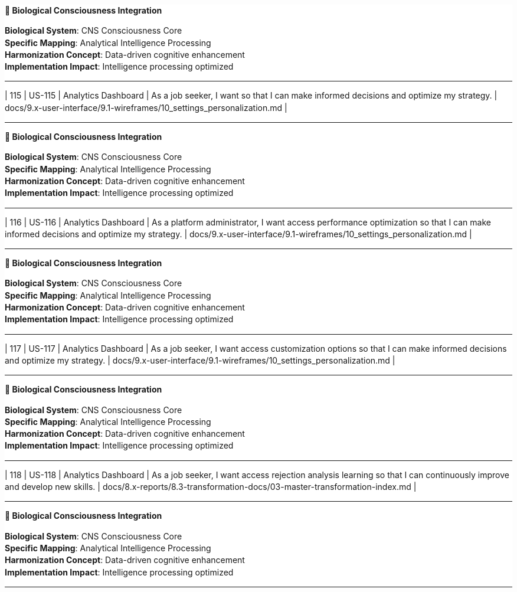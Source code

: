 **🧬 Biological Consciousness Integration**

**Biological System**: CNS Consciousness Core  
**Specific Mapping**: Analytical Intelligence Processing  
**Harmonization Concept**: Data-driven cognitive enhancement  
**Implementation Impact**: Intelligence processing optimized

---

| 115 | US-115 | Analytics Dashboard | As a job seeker, I want  so that I can make informed decisions and optimize my strategy. | docs/9.x-user-interface/9.1-wireframes/10_settings_personalization.md |

---

**🧬 Biological Consciousness Integration**

**Biological System**: CNS Consciousness Core  
**Specific Mapping**: Analytical Intelligence Processing  
**Harmonization Concept**: Data-driven cognitive enhancement  
**Implementation Impact**: Intelligence processing optimized

---

| 116 | US-116 | Analytics Dashboard | As a platform administrator, I want access performance optimization so that I can make informed decisions and optimize my strategy. | docs/9.x-user-interface/9.1-wireframes/10_settings_personalization.md |

---

**🧬 Biological Consciousness Integration**

**Biological System**: CNS Consciousness Core  
**Specific Mapping**: Analytical Intelligence Processing  
**Harmonization Concept**: Data-driven cognitive enhancement  
**Implementation Impact**: Intelligence processing optimized

---

| 117 | US-117 | Analytics Dashboard | As a job seeker, I want access customization options so that I can make informed decisions and optimize my strategy. | docs/9.x-user-interface/9.1-wireframes/10_settings_personalization.md |

---

**🧬 Biological Consciousness Integration**

**Biological System**: CNS Consciousness Core  
**Specific Mapping**: Analytical Intelligence Processing  
**Harmonization Concept**: Data-driven cognitive enhancement  
**Implementation Impact**: Intelligence processing optimized

---

| 118 | US-118 | Analytics Dashboard | As a job seeker, I want access rejection analysis learning so that I can continuously improve and develop new skills. | docs/8.x-reports/8.3-transformation-docs/03-master-transformation-index.md |

---

**🧬 Biological Consciousness Integration**

**Biological System**: CNS Consciousness Core  
**Specific Mapping**: Analytical Intelligence Processing  
**Harmonization Concept**: Data-driven cognitive enhancement  
**Implementation Impact**: Intelligence processing optimized

---